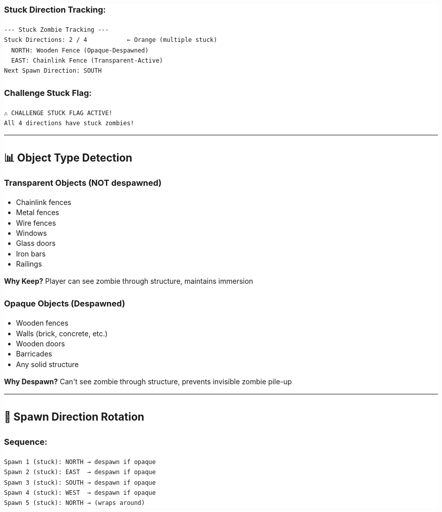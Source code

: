 ### **Stuck Direction Tracking:**

```
--- Stuck Zombie Tracking ---
Stuck Directions: 2 / 4           ← Orange (multiple stuck)
  NORTH: Wooden Fence (Opaque-Despawned)
  EAST: Chainlink Fence (Transparent-Active)
Next Spawn Direction: SOUTH
```

### **Challenge Stuck Flag:**

```
⚠️ CHALLENGE STUCK FLAG ACTIVE!
All 4 directions have stuck zombies!
```

---

## 📊 Object Type Detection

### **Transparent Objects** (NOT despawned)
- Chainlink fences
- Metal fences  
- Wire fences
- Windows
- Glass doors
- Iron bars
- Railings

**Why Keep?** Player can see zombie through structure, maintains immersion

### **Opaque Objects** (Despawned)
- Wooden fences
- Walls (brick, concrete, etc.)
- Wooden doors
- Barricades
- Any solid structure

**Why Despawn?** Can't see zombie through structure, prevents invisible zombie pile-up

---

## 🔄 Spawn Direction Rotation

### **Sequence:**
```
Spawn 1 (stuck): NORTH → despawn if opaque
Spawn 2 (stuck): EAST  → despawn if opaque
Spawn 3 (stuck): SOUTH → despawn if opaque
Spawn 4 (stuck): WEST  → despawn if opaque
Spawn 5 (stuck): NORTH → (wraps around)
```
